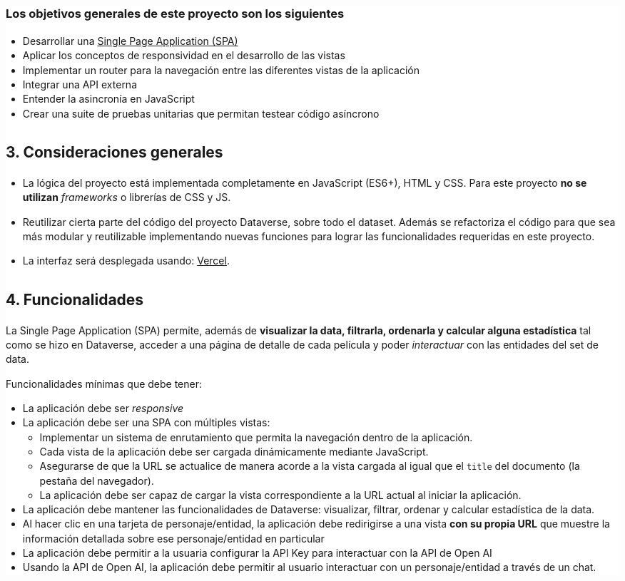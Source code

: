 ### Los objetivos generales de este proyecto son los siguientes

* Desarrollar una [Single Page Application (SPA)](https://es.wikipedia.org/wiki/Single-page_application)
* Aplicar los conceptos de responsividad en el desarrollo de las vistas
* Implementar un router para la navegación entre las diferentes
vistas de la aplicación
* Integrar una API externa
* Entender la asincronía en JavaScript
* Crear una suite de pruebas unitarias que permitan testear código asíncrono

## 3. Consideraciones generales

* La lógica del proyecto está implementada completamente en JavaScript
  (ES6+), HTML y CSS. Para este proyecto **no se utilizan** 
  _frameworks_ o librerías de CSS y JS.

* Reutilizar cierta parte del código del proyecto Dataverse, sobre todo el dataset.
  Además se refactoriza el código para que sea más modular y reutilizable
  implementando nuevas funciones para lograr las funcionalidades requeridas
  en este proyecto.

* La
  interfaz será desplegada usando:
  [Vercel](https://vercel.com/).


## 4. Funcionalidades

La Single Page Application (SPA) permite,
además de **visualizar la data, filtrarla, ordenarla y calcular alguna
estadística** tal como se hizo en Dataverse, acceder a una página de detalle
de cada película y poder _interactuar_ con
las entidades del set de data.

Funcionalidades mínimas que debe tener:

* La aplicación debe ser _responsive_
* La aplicación debe ser una SPA con múltiples vistas:
  - Implementar un sistema de enrutamiento que permita la navegación
    dentro de la aplicación.
  - Cada vista de la aplicación debe ser cargada dinámicamente
    mediante JavaScript.
  - Asegurarse de que la URL se actualice de manera acorde a la vista
    cargada al igual que el `title` del documento (la pestaña del navegador).
  - La aplicación debe ser capaz de cargar la vista correspondiente a
    la URL actual al iniciar la aplicación.
* La aplicación debe mantener las funcionalidades de Dataverse: visualizar,
  filtrar, ordenar y calcular estadística de la data.
* Al hacer clic en una tarjeta de personaje/entidad, la aplicación debe
  redirigirse a una vista **con su propia URL** que muestre la información
  detallada sobre ese personaje/entidad en particular
* La aplicación debe permitir a la usuaria configurar la API Key para
  interactuar con la API de Open AI
* Usando la API de Open AI, la aplicación debe permitir al usuario
  interactuar con un personaje/entidad a través de un chat.
  